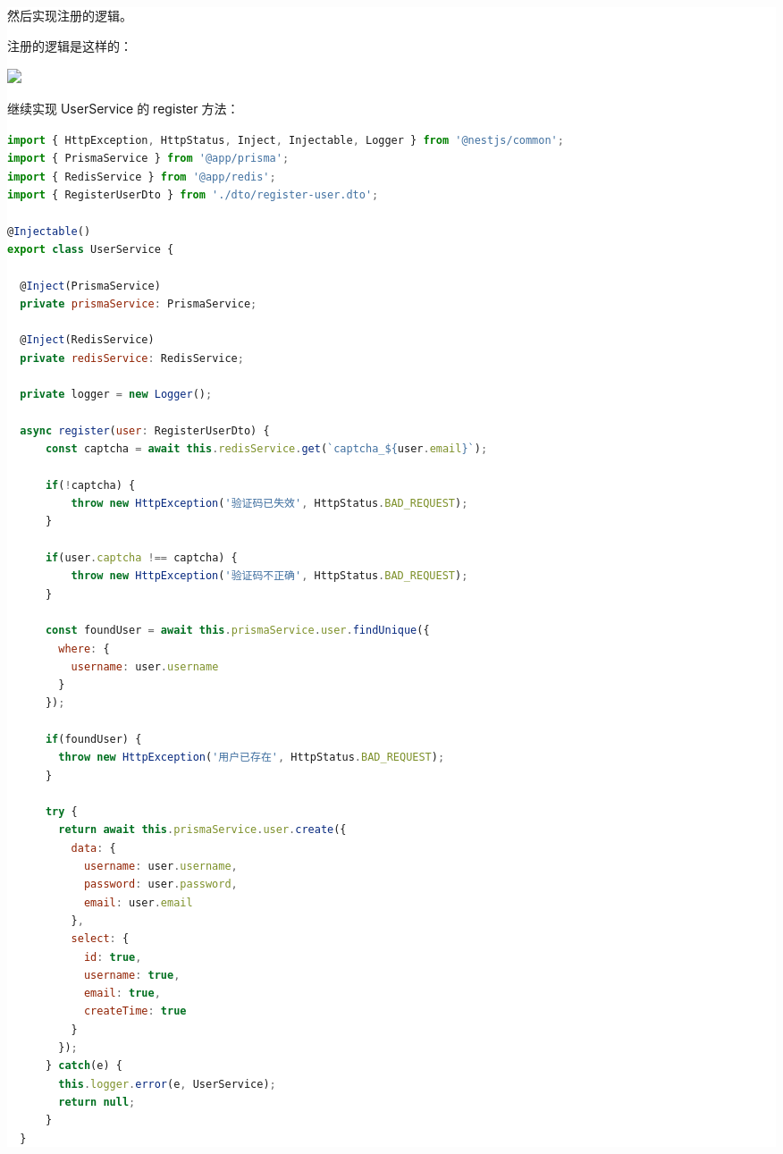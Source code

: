 然后实现注册的逻辑。

注册的逻辑是这样的：

![](./image/158-23.png)

继续实现 UserService 的 register 方法：

```javascript
import { HttpException, HttpStatus, Inject, Injectable, Logger } from '@nestjs/common';
import { PrismaService } from '@app/prisma';
import { RedisService } from '@app/redis';
import { RegisterUserDto } from './dto/register-user.dto';

@Injectable()
export class UserService {

  @Inject(PrismaService)
  private prismaService: PrismaService;

  @Inject(RedisService)
  private redisService: RedisService;

  private logger = new Logger();

  async register(user: RegisterUserDto) {
      const captcha = await this.redisService.get(`captcha_${user.email}`);

      if(!captcha) {
          throw new HttpException('验证码已失效', HttpStatus.BAD_REQUEST);
      }

      if(user.captcha !== captcha) {
          throw new HttpException('验证码不正确', HttpStatus.BAD_REQUEST);
      }

      const foundUser = await this.prismaService.user.findUnique({
        where: {
          username: user.username
        }
      });

      if(foundUser) {
        throw new HttpException('用户已存在', HttpStatus.BAD_REQUEST);
      }

      try {
        return await this.prismaService.user.create({
          data: {
            username: user.username,
            password: user.password,
            email: user.email
          },
          select: {
            id: true,
            username: true,
            email: true,
            createTime: true
          }
        });
      } catch(e) {
        this.logger.error(e, UserService);
        return null;
      }
  }
```